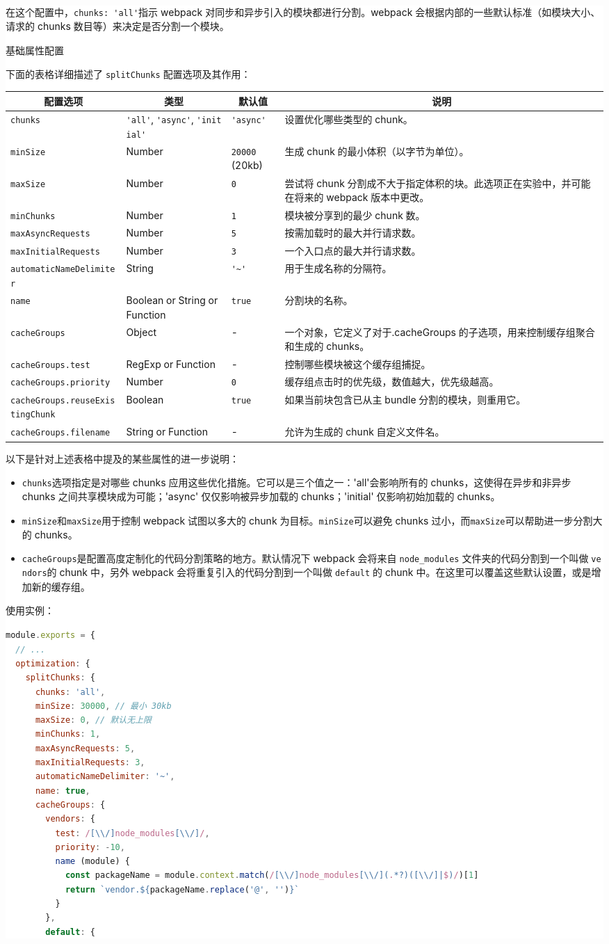 在这个配置中，`chunks: 'all'`指示 webpack 对同步和异步引入的模块都进行分割。webpack 会根据内部的一些默认标准（如模块大小、请求的 chunks 数目等）来决定是否分割一个模块。

 基础属性配置

下面的表格详细描述了 `splitChunks` 配置选项及其作用：

| 配置选项 | 类型 | 默认值 | 说明 |
| -------------------------------- | ------------------------------- | -------------- | -------------------------------------------------------------------------------------------- |
| `chunks` | `'all'`, `'async'`, `'initial'` | `'async'` | 设置优化哪些类型的 chunk。 |
| `minSize` | Number | `20000` (20kb) | 生成 chunk 的最小体积（以字节为单位）。 |
| `maxSize` | Number | `0` | 尝试将 chunk 分割成不大于指定体积的块。此选项正在实验中，并可能在将来的 webpack 版本中更改。 |
| `minChunks` | Number | `1` | 模块被分享到的最少 chunk 数。 |
| `maxAsyncRequests` | Number | `5` | 按需加载时的最大并行请求数。 |
| `maxInitialRequests` | Number | `3` | 一个入口点的最大并行请求数。 |
| `automaticNameDelimiter` | String | `'~'` | 用于生成名称的分隔符。 |
| `name` | Boolean or String or Function | `true` | 分割块的名称。 |
| `cacheGroups` | Object | - | 一个对象，它定义了对于.cacheGroups 的子选项，用来控制缓存组聚合和生成的 chunks。 |
| `cacheGroups.test` | RegExp or Function | - | 控制哪些模块被这个缓存组捕捉。 |
| `cacheGroups.priority` | Number | `0` | 缓存组点击时的优先级，数值越大，优先级越高。 |
| `cacheGroups.reuseExistingChunk` | Boolean | `true` | 如果当前块包含已从主 bundle 分割的模块，则重用它。 |
| `cacheGroups.filename` | String or Function | - | 允许为生成的 chunk 自定义文件名。 |

以下是针对上述表格中提及的某些属性的进一步说明：

* `chunks`选项指定是对哪些 chunks 应用这些优化措施。它可以是三个值之一：'all'会影响所有的 chunks，这使得在异步和非异步 chunks 之间共享模块成为可能；'async' 仅仅影响被异步加载的 chunks；'initial' 仅影响初始加载的 chunks。

* `minSize`和`maxSize`用于控制 webpack 试图以多大的 chunk 为目标。`minSize`可以避免 chunks 过小，而`maxSize`可以帮助进一步分割大的 chunks。

* `cacheGroups`是配置高度定制化的代码分割策略的地方。默认情况下 webpack 会将来自 `node_modules` 文件夹的代码分割到一个叫做 `vendors`的 chunk 中，另外 webpack 会将重复引入的代码分割到一个叫做 `default` 的 chunk 中。在这里可以覆盖这些默认设置，或是增加新的缓存组。

使用实例：

```javascript
module.exports = {
  // ...
  optimization: {
    splitChunks: {
      chunks: 'all',
      minSize: 30000, // 最小 30kb
      maxSize: 0, // 默认无上限
      minChunks: 1,
      maxAsyncRequests: 5,
      maxInitialRequests: 3,
      automaticNameDelimiter: '~',
      name: true,
      cacheGroups: {
        vendors: {
          test: /[\\/]node_modules[\\/]/,
          priority: -10,
          name (module) {
            const packageName = module.context.match(/[\\/]node_modules[\\/](.*?)([\\/]|$)/)[1]
            return `vendor.${packageName.replace('@', '')}`
          }
        },
        default: {
```